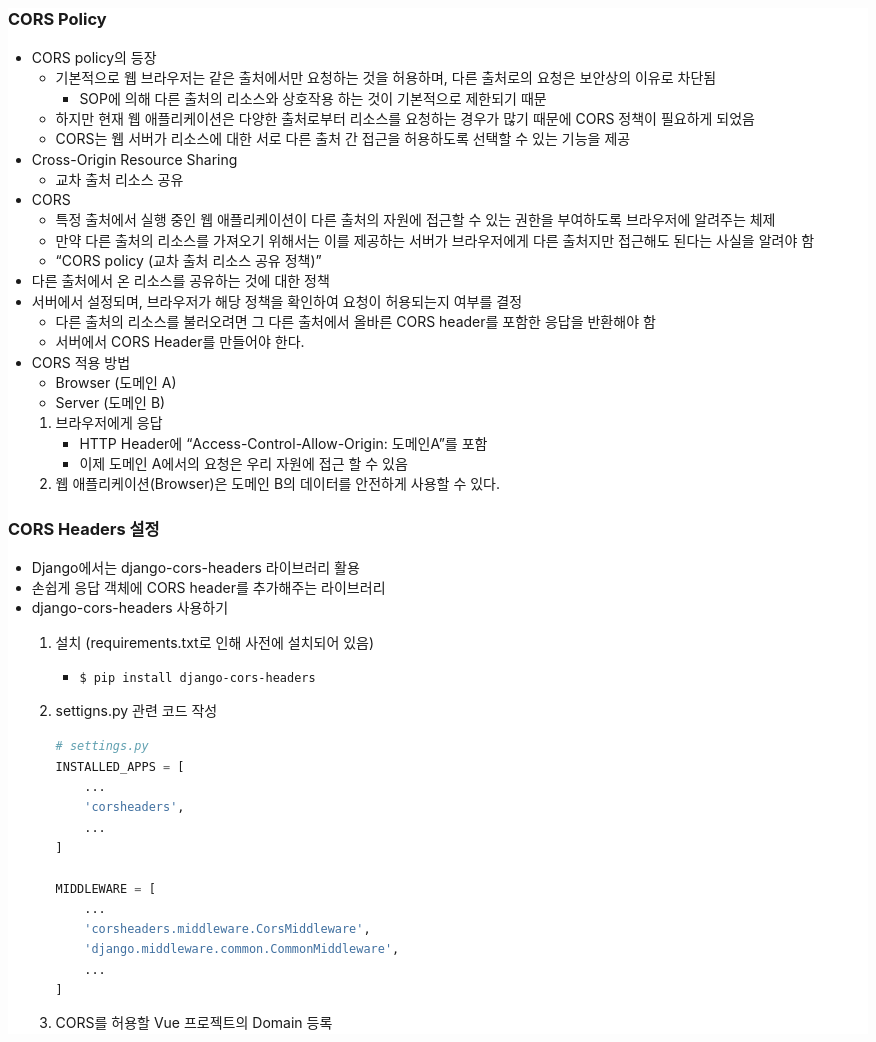 ### CORS Policy

- CORS policy의 등장
    - 기본적으로 웹 브라우저는 같은 출처에서만 요청하는 것을 허용하며, 다른 출처로의 요청은 보안상의 이유로 차단됨
        - SOP에 의해 다른 출처의 리소스와 상호작용 하는 것이 기본적으로 제한되기 때문
    - 하지만 현재 웹 애플리케이션은 다양한 출처로부터 리소스를 요청하는 경우가 많기 때문에 CORS 정책이 필요하게 되었음
    - CORS는 웹 서버가 리소스에 대한 서로 다른 출처 간 접근을 허용하도록 선택할 수 있는 기능을 제공
- Cross-Origin Resource Sharing
    - 교차 출처 리소스 공유
- CORS
    - 특정 출처에서 실행 중인 웹 애플리케이션이 다른 출처의 자원에 접근할 수 있는 권한을 부여하도록 브라우저에 알려주는 체제
    - 만약 다른 출처의 리소스를 가져오기 위해서는 이를 제공하는 서버가 브라우저에게 다른 출처지만 접근해도 된다는 사실을 알려야 함
    - “CORS policy (교차 출처 리소스 공유 정책)”
- 다른 출처에서 온 리소스를 공유하는 것에 대한 정책
- 서버에서 설정되며, 브라우저가 해당 정책을 확인하여 요청이 허용되는지 여부를 결정
    - 다른 출처의 리소스를 불러오려면 그 다른 출처에서 올바른 CORS header를 포함한 응답을 반환해야 함
    - 서버에서 CORS Header를 만들어야 한다.
- CORS 적용 방법
    - Browser (도메인 A)
    - Server (도메인 B)
    1. 브라우저에게 응답
        - HTTP Header에 “Access-Control-Allow-Origin: 도메인A”를 포함
        - 이제 도메인 A에서의 요청은 우리 자원에 접근 할 수 있음
    2. 웹 애플리케이션(Browser)은 도메인 B의 데이터를 안전하게 사용할 수 있다.

### CORS Headers 설정

- Django에서는 django-cors-headers 라이브러리 활용
- 손쉽게 응답 객체에 CORS header를 추가해주는 라이브러리
- django-cors-headers 사용하기
    1. 설치 (requirements.txt로 인해 사전에 설치되어 있음)
        - `$ pip install django-cors-headers`
    2. settigns.py 관련 코드 작성
        
        ```python
        # settings.py
        INSTALLED_APPS = [
            ...
            'corsheaders',
            ...
        ]
        
        MIDDLEWARE = [
            ...
            'corsheaders.middleware.CorsMiddleware',
            'django.middleware.common.CommonMiddleware',
            ...
        ]
        ```
        
    3. CORS를 허용할 Vue 프로젝트의 Domain 등록
        